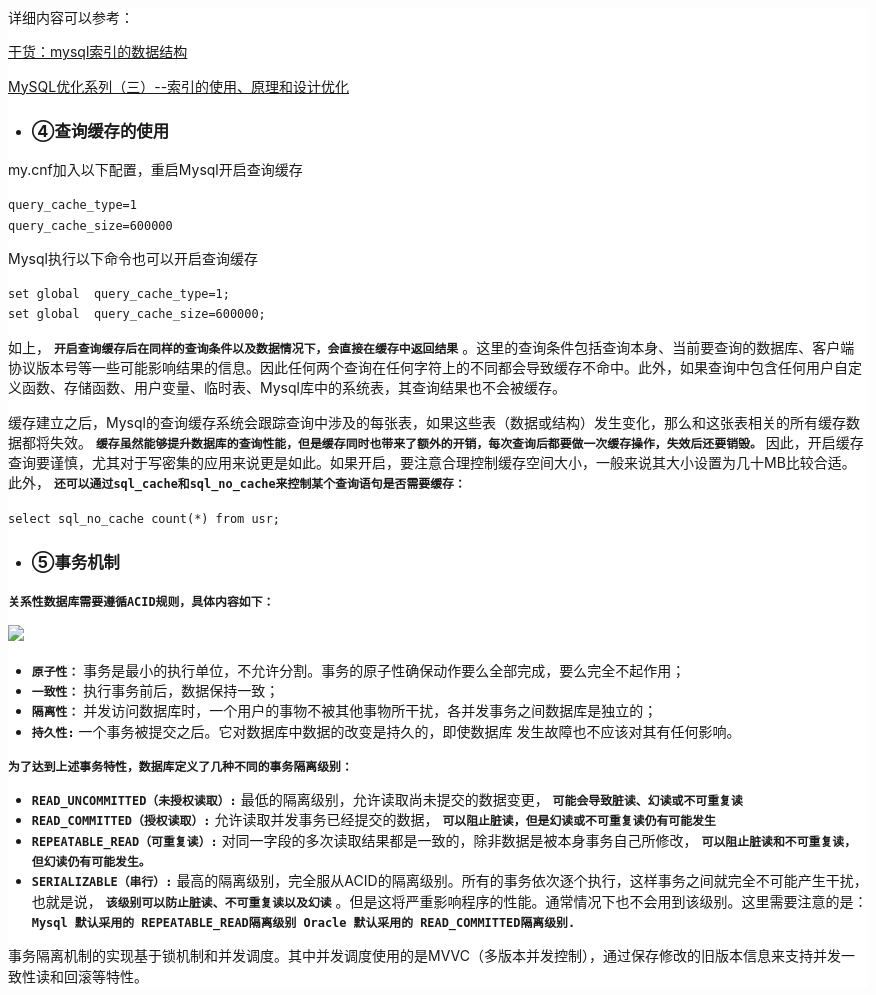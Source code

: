 详细内容可以参考：

[干货：mysql索引的数据结构][16]

[MySQL优化系列（三）--索引的使用、原理和设计优化][17]


* ### ④查询缓存的使用

my.cnf加入以下配置，重启Mysql开启查询缓存

```LANG
query_cache_type=1
query_cache_size=600000
```

Mysql执行以下命令也可以开启查询缓存

```LANG
set global  query_cache_type=1;
set global  query_cache_size=600000;
```

如上， **`开启查询缓存后在同样的查询条件以及数据情况下，会直接在缓存中返回结果`** 。这里的查询条件包括查询本身、当前要查询的数据库、客户端协议版本号等一些可能影响结果的信息。因此任何两个查询在任何字符上的不同都会导致缓存不命中。此外，如果查询中包含任何用户自定义函数、存储函数、用户变量、临时表、Mysql库中的系统表，其查询结果也不会被缓存。

缓存建立之后，Mysql的查询缓存系统会跟踪查询中涉及的每张表，如果这些表（数据或结构）发生变化，那么和这张表相关的所有缓存数据都将失效。
 **`缓存虽然能够提升数据库的查询性能，但是缓存同时也带来了额外的开销，每次查询后都要做一次缓存操作，失效后还要销毁。`**  因此，开启缓存查询要谨慎，尤其对于写密集的应用来说更是如此。如果开启，要注意合理控制缓存空间大小，一般来说其大小设置为几十MB比较合适。此外， **`还可以通过sql_cache和sql_no_cache来控制某个查询语句是否需要缓存：`** 

```LANG
select sql_no_cache count(*) from usr;
```


* ### ⑤事务机制
 **`关系性数据库需要遵循ACID规则，具体内容如下：`** 




![][0]


* **`原子性：`**  事务是最小的执行单位，不允许分割。事务的原子性确保动作要么全部完成，要么完全不起作用；
* **`一致性：`**  执行事务前后，数据保持一致；
* **`隔离性：`**  并发访问数据库时，一个用户的事物不被其他事物所干扰，各并发事务之间数据库是独立的；
* **`持久性:`**   一个事务被提交之后。它对数据库中数据的改变是持久的，即使数据库 发生故障也不应该对其有任何影响。

 **`为了达到上述事务特性，数据库定义了几种不同的事务隔离级别：`** 


* **`READ_UNCOMMITTED（未授权读取）:`**  最低的隔离级别，允许读取尚未提交的数据变更， **`可能会导致脏读、幻读或不可重复读`** 
* **`READ_COMMITTED（授权读取）:`**      允许读取并发事务已经提交的数据， **`可以阻止脏读，但是幻读或不可重复读仍有可能发生`** 
* **`REPEATABLE_READ（可重复读）:`**      对同一字段的多次读取结果都是一致的，除非数据是被本身事务自己所修改， **`可以阻止脏读和不可重复读，但幻读仍有可能发生。`** 
* **`SERIALIZABLE（串行）:`**      最高的隔离级别，完全服从ACID的隔离级别。所有的事务依次逐个执行，这样事务之间就完全不可能产生干扰，也就是说， **`该级别可以防止脏读、不可重复读以及幻读`** 。但是这将严重影响程序的性能。通常情况下也不会用到该级别。这里需要注意的是： **`Mysql 默认采用的 REPEATABLE_READ隔离级别 Oracle 默认采用的 READ_COMMITTED隔离级别.`** 

事务隔离机制的实现基于锁机制和并发调度。其中并发调度使用的是MVVC（多版本并发控制），通过保存修改的旧版本信息来支持并发一致性读和回滚等特性。


[3]: https://github.com/Snailclimb/Java_Guide
[4]: http://www.runoob.com/mysql/mysql-tutorial.html
[5]: https://www.yiibai.com/mysql/
[6]: https://www.imooc.com/learn/122
[7]: https://www.imooc.com/learn/398
[8]: https://www.imooc.com/learn/427
[9]: https://www.imooc.com/learn/449
[10]: https://www.imooc.com/learn/533
[11]: https://www.imooc.com/learn/194
[12]: https://www.imooc.com/learn/993
[13]: https://www.imooc.com/learn/951
[14]: https://juejin.im/post/5b1685bef265da6e5c3c1c34
[15]: https://www.cnblogs.com/geaozhang/p/6724393.html#mysqlyuzifuji
[16]: https://www.jianshu.com/p/1775b4ff123a
[17]: https://blog.csdn.net/Jack__Frost/article/details/72571540
[18]: https://blog.csdn.net/qq_34337272/article/details/80394121
[19]: https://blog.csdn.net/qq_34337272/article/details/80611486
[20]: https://segmentfault.com/a/1190000006158186
[0]: ../img/1460000014957016.png
[1]: ../img/1460000015316358.png
[2]: ../img/1460000015316359.png